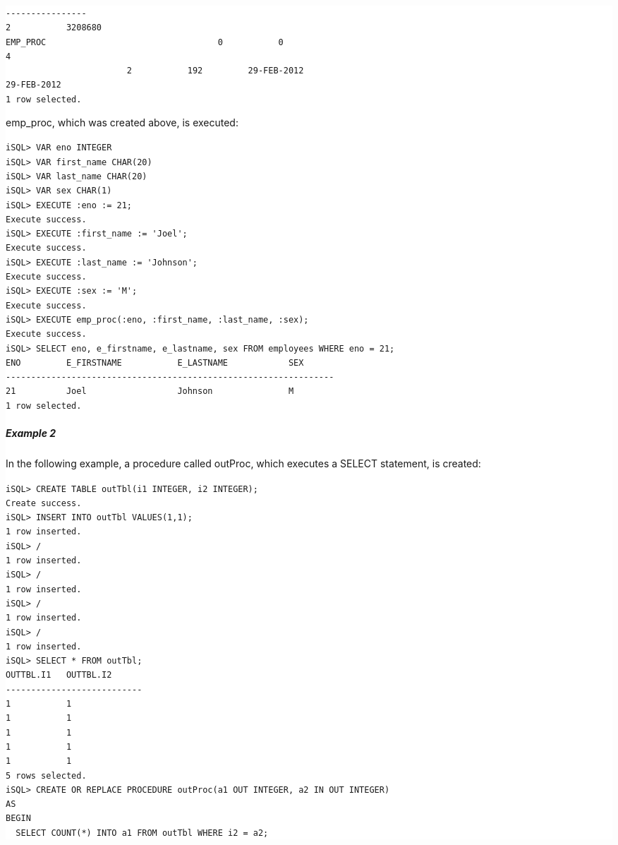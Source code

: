 ```
----------------
2           3208680
EMP_PROC                                  0           0
4
                        2           192         29-FEB-2012
29-FEB-2012
1 row selected.
```

emp_proc, which was created above, is executed:

```
iSQL> VAR eno INTEGER
iSQL> VAR first_name CHAR(20)
iSQL> VAR last_name CHAR(20)
iSQL> VAR sex CHAR(1)
iSQL> EXECUTE :eno := 21;
Execute success.
iSQL> EXECUTE :first_name := 'Joel';
Execute success.
iSQL> EXECUTE :last_name := 'Johnson';
Execute success.
iSQL> EXECUTE :sex := 'M';
Execute success.
iSQL> EXECUTE emp_proc(:eno, :first_name, :last_name, :sex);
Execute success.
iSQL> SELECT eno, e_firstname, e_lastname, sex FROM employees WHERE eno = 21;
ENO         E_FIRSTNAME           E_LASTNAME            SEX  
-----------------------------------------------------------------
21          Joel                  Johnson               M
1 row selected.
```



##### Example 2

In the following example, a procedure called outProc, which executes a SELECT statement, is created:

```
iSQL> CREATE TABLE outTbl(i1 INTEGER, i2 INTEGER);
Create success.
iSQL> INSERT INTO outTbl VALUES(1,1);
1 row inserted.
iSQL> /
1 row inserted.
iSQL> /
1 row inserted.
iSQL> /
1 row inserted.
iSQL> /
1 row inserted.
iSQL> SELECT * FROM outTbl;
OUTTBL.I1   OUTTBL.I2   
---------------------------
1           1           
1           1           
1           1           
1           1           
1           1           
5 rows selected.
iSQL> CREATE OR REPLACE PROCEDURE outProc(a1 OUT INTEGER, a2 IN OUT INTEGER)
AS
BEGIN
  SELECT COUNT(*) INTO a1 FROM outTbl WHERE i2 = a2;
```